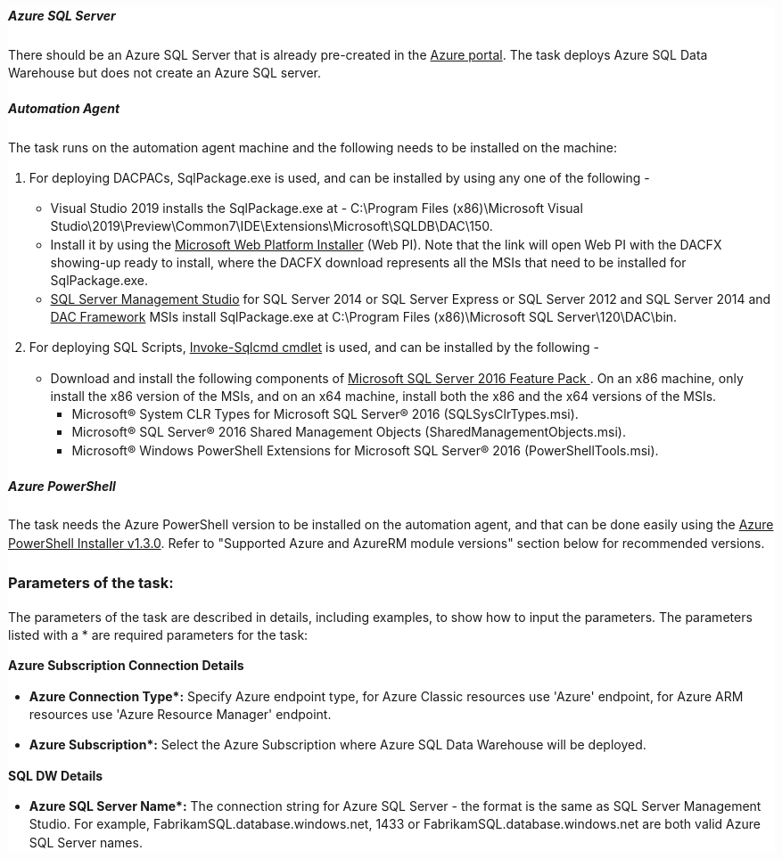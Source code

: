 ##### Azure SQL Server

There should be an Azure SQL Server that is already pre-created in the [Azure portal](https://ms.portal.azure.com/#create/Microsoft.SQLServer). The task deploys Azure SQL Data Warehouse but does not create an Azure SQL server.

##### Automation Agent

The task runs on the automation agent machine and the following needs to be installed on the machine:

1. For deploying DACPACs, SqlPackage.exe is used, and can be installed by using any one of the following -
    * Visual Studio 2019 installs the SqlPackage.exe at - C:\Program Files (x86)\Microsoft Visual Studio\2019\Preview\Common7\IDE\Extensions\Microsoft\SQLDB\DAC\150. 
    * Install it by using the [Microsoft Web Platform Installer](https://www.microsoft.com/web/gallery/install.aspx?appid=DACFX) (Web PI). Note that the link will open Web PI with the DACFX showing-up ready to install, where the DACFX download represents all the MSIs that need to be installed for SqlPackage.exe.
    * [SQL Server Management Studio](https://www.microsoft.com/en-in/download/details.aspx?id=42299) for SQL Server 2014 or SQL Server Express or SQL Server 2012 and SQL Server 2014 and [DAC Framework](https://www.microsoft.com/en-us/download/details.aspx?id=42293) MSIs install SqlPackage.exe at C:\Program Files (x86)\Microsoft SQL Server\120\DAC\bin.

2. For deploying SQL Scripts, [Invoke-Sqlcmd cmdlet](https://msdn.microsoft.com/en-IN/library/cc281720.aspx) is used, and can be installed by the following -
    * Download and install the following components of [Microsoft SQL Server 2016 Feature Pack ](https://www.microsoft.com/en-us/download/details.aspx?id=52676). On an x86 machine, only install the x86 version of the MSIs, and on an x64 machine, install both the x86 and the x64 versions of the MSIs.
      - Microsoft® System CLR Types for Microsoft SQL Server® 2016 (SQLSysClrTypes.msi).
      - Microsoft® SQL Server® 2016 Shared Management Objects (SharedManagementObjects.msi).
      - Microsoft® Windows PowerShell Extensions for Microsoft SQL Server® 2016 (PowerShellTools.msi).

##### Azure PowerShell

The task needs the Azure PowerShell version to be installed on the automation agent, and that can be done easily using the [Azure PowerShell Installer v1.3.0](https://github.com/Azure/azure-powershell/releases/tag/v1.3.0-March2016). Refer to "Supported Azure and AzureRM module versions" section below for recommended versions.

### Parameters of the task:

The parameters of the task are described in details, including examples, to show how to input the parameters. The parameters listed with a \* are required parameters for the task:

**Azure Subscription Connection Details**

- **Azure Connection Type\*:** Specify Azure endpoint type, for Azure Classic resources use 'Azure' endpoint, for Azure ARM resources use 'Azure Resource Manager' endpoint.

- **Azure Subscription\*:** Select the Azure Subscription where Azure SQL Data Warehouse will be deployed.

**SQL DW Details**

- **Azure SQL Server Name\*:** The connection string for Azure SQL Server - the format is the same as SQL Server Management Studio. For example, FabrikamSQL.database.windows.net, 1433 or FabrikamSQL.database.windows.net are both valid Azure SQL Server names.
